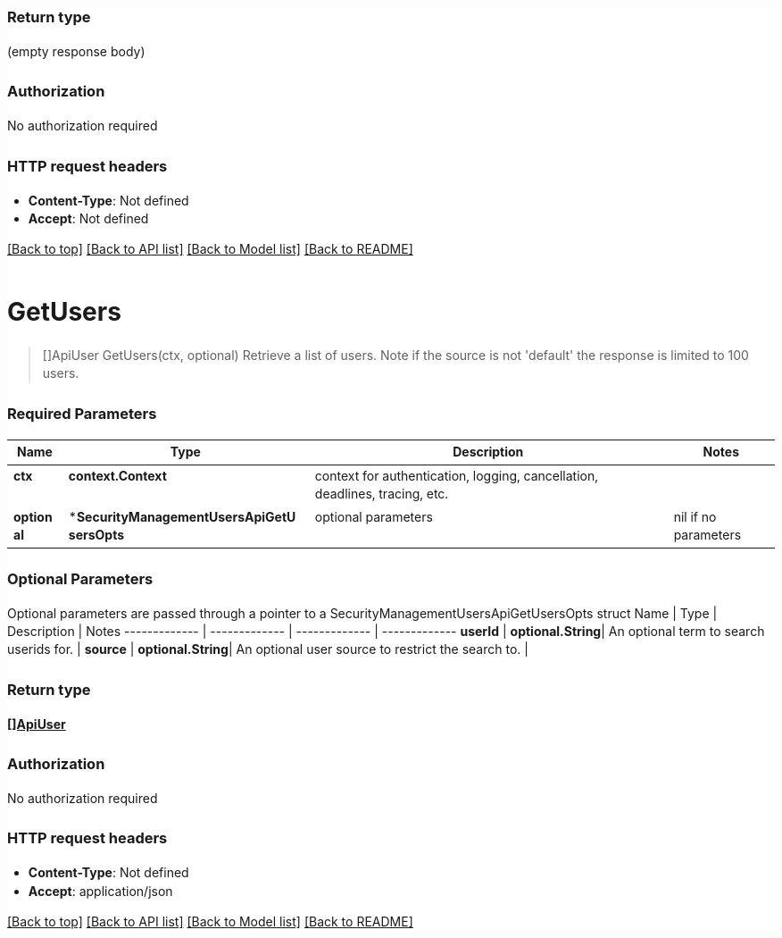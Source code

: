 ### Return type

 (empty response body)

### Authorization

No authorization required

### HTTP request headers

 - **Content-Type**: Not defined
 - **Accept**: Not defined

[[Back to top]](#) [[Back to API list]](../README.md#documentation-for-api-endpoints) [[Back to Model list]](../README.md#documentation-for-models) [[Back to README]](../README.md)

# **GetUsers**
> []ApiUser GetUsers(ctx, optional)
Retrieve a list of users. Note if the source is not 'default' the response is limited to 100 users.

### Required Parameters

Name | Type | Description  | Notes
------------- | ------------- | ------------- | -------------
 **ctx** | **context.Context** | context for authentication, logging, cancellation, deadlines, tracing, etc.
 **optional** | ***SecurityManagementUsersApiGetUsersOpts** | optional parameters | nil if no parameters

### Optional Parameters
Optional parameters are passed through a pointer to a SecurityManagementUsersApiGetUsersOpts struct
Name | Type | Description  | Notes
------------- | ------------- | ------------- | -------------
 **userId** | **optional.String**| An optional term to search userids for. | 
 **source** | **optional.String**| An optional user source to restrict the search to. | 

### Return type

[**[]ApiUser**](ApiUser.md)

### Authorization

No authorization required

### HTTP request headers

 - **Content-Type**: Not defined
 - **Accept**: application/json

[[Back to top]](#) [[Back to API list]](../README.md#documentation-for-api-endpoints) [[Back to Model list]](../README.md#documentation-for-models) [[Back to README]](../README.md)
